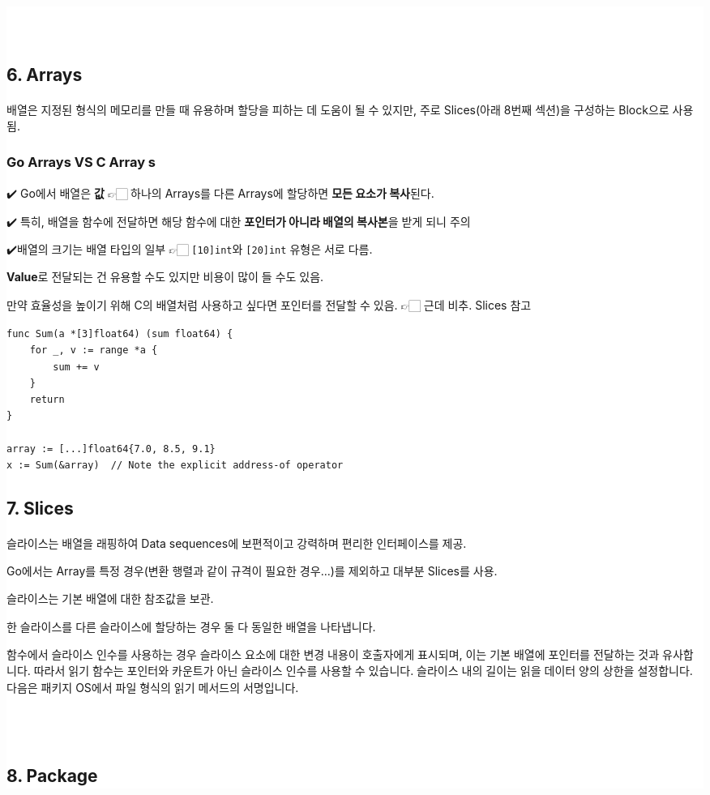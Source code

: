 
<br /><br />

## 6. Arrays 

배열은 지정된 형식의 메모리를 만들 때 유용하며 할당을 피하는 데 도움이 될 수 있지만, 주로 Slices(아래 8번째 섹션)을 구성하는 Block으로 사용 됨. 



### Go Arrays VS C Array s

✔️ Go에서 배열은 **값** 👉🏻 하나의 Arrays를 다른 Arrays에 할당하면 **모든 요소가 복사**된다.

✔️ 특히, 배열을 함수에 전달하면 해당 함수에 대한 **포인터가 아니라 배열의 복사본**을 받게 되니 주의

✔️배열의 크기는 배열 타입의 일부 👉🏻 `[10]int`와 `[20]int` 유형은 서로 다름.



**Value**로 전달되는 건 유용할 수도 있지만 비용이 많이 들 수도 있음. 

만약 효율성을 높이기 위해 C의 배열처럼 사용하고 싶다면 포인터를 전달할 수 있음.  👉🏻 근데 비추. Slices 참고

```
func Sum(a *[3]float64) (sum float64) {
    for _, v := range *a {
        sum += v
    }
    return
}

array := [...]float64{7.0, 8.5, 9.1}
x := Sum(&array)  // Note the explicit address-of operator
```



## 7. Slices

슬라이스는 배열을 래핑하여 Data sequences에 보편적이고 강력하며 편리한 인터페이스를 제공. 

Go에서는 Array를 특정 경우(변환 행렬과 같이 규격이 필요한 경우...)를 제외하고 대부분 Slices를 사용.



슬라이스는 기본 배열에 대한 참조값을 보관.

한 슬라이스를 다른 슬라이스에 할당하는 경우 둘 다 동일한 배열을 나타냅니다.

 함수에서 슬라이스 인수를 사용하는 경우 슬라이스 요소에 대한 변경 내용이 호출자에게 표시되며, 이는 기본 배열에 포인터를 전달하는 것과 유사합니다. 따라서 읽기 함수는 포인터와 카운트가 아닌 슬라이스 인수를 사용할 수 있습니다. 슬라이스 내의 길이는 읽을 데이터 양의 상한을 설정합니다. 다음은 패키지 OS에서 파일 형식의 읽기 메서드의 서명입니다.



<br /><br />

## 8. Package
